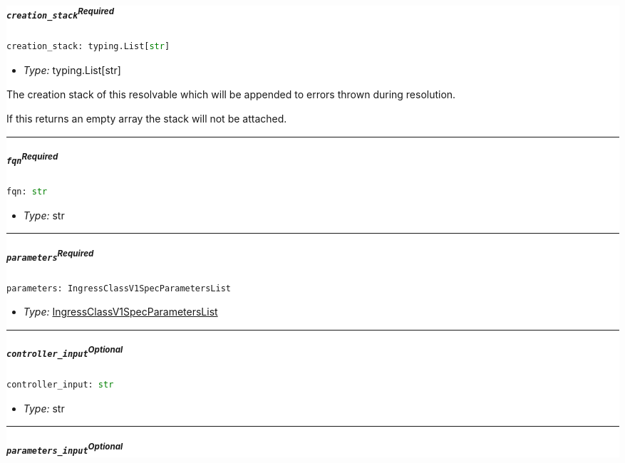 
##### `creation_stack`<sup>Required</sup> <a name="creation_stack" id="@cdktf/provider-kubernetes.ingressClassV1.IngressClassV1SpecOutputReference.property.creationStack"></a>

```python
creation_stack: typing.List[str]
```

- *Type:* typing.List[str]

The creation stack of this resolvable which will be appended to errors thrown during resolution.

If this returns an empty array the stack will not be attached.

---

##### `fqn`<sup>Required</sup> <a name="fqn" id="@cdktf/provider-kubernetes.ingressClassV1.IngressClassV1SpecOutputReference.property.fqn"></a>

```python
fqn: str
```

- *Type:* str

---

##### `parameters`<sup>Required</sup> <a name="parameters" id="@cdktf/provider-kubernetes.ingressClassV1.IngressClassV1SpecOutputReference.property.parameters"></a>

```python
parameters: IngressClassV1SpecParametersList
```

- *Type:* <a href="#@cdktf/provider-kubernetes.ingressClassV1.IngressClassV1SpecParametersList">IngressClassV1SpecParametersList</a>

---

##### `controller_input`<sup>Optional</sup> <a name="controller_input" id="@cdktf/provider-kubernetes.ingressClassV1.IngressClassV1SpecOutputReference.property.controllerInput"></a>

```python
controller_input: str
```

- *Type:* str

---

##### `parameters_input`<sup>Optional</sup> <a name="parameters_input" id="@cdktf/provider-kubernetes.ingressClassV1.IngressClassV1SpecOutputReference.property.parametersInput"></a>
